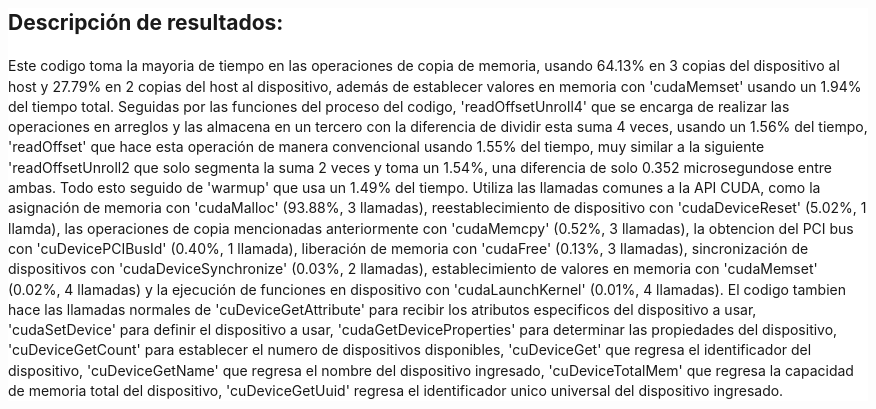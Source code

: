 ```
```
## Descripción de resultados:
Este codigo toma la mayoria de tiempo en las operaciones de copia de memoria, usando 64.13% en 3 copias del dispositivo al host y 27.79% en 2 copias del host al dispositivo, además de establecer valores en memoria con 'cudaMemset' usando un 1.94% del tiempo total. Seguidas por las funciones del proceso del codigo, 'readOffsetUnroll4' que se encarga de realizar las operaciones en arreglos y las almacena en un tercero con la diferencia de dividir esta suma 4 veces, usando un 1.56% del tiempo, 'readOffset' que hace esta operación de manera convencional usando 1.55% del tiempo, muy similar a la siguiente 'readOffsetUnroll2 que solo segmenta la suma 2 veces y toma un 1.54%, una diferencia de solo 0.352 microsegundose entre ambas. Todo esto seguido de 'warmup' que usa un 1.49% del tiempo.
Utiliza las llamadas comunes a la API CUDA, como la asignación de memoria con 'cudaMalloc' (93.88%, 3 llamadas), reestablecimiento de dispositivo con 'cudaDeviceReset' (5.02%, 1 llamda), las operaciones de copia mencionadas anteriormente con 'cudaMemcpy' (0.52%, 3 llamadas), la obtencion del PCI bus con 'cuDevicePCIBusId' (0.40%, 1 llamada), liberación de memoria con 'cudaFree' (0.13%, 3 llamadas), sincronización de dispositivos con 'cudaDeviceSynchronize' (0.03%, 2 llamadas), establecimiento de valores en memoria con 'cudaMemset' (0.02%, 4 llamadas) y la ejecución de funciones en dispositivo con 'cudaLaunchKernel' (0.01%, 4 llamadas).
El codigo tambien hace las llamadas normales de 'cuDeviceGetAttribute' para recibir los atributos especificos del dispositivo a usar, 'cudaSetDevice' para definir el dispositivo a usar, 'cudaGetDeviceProperties' para determinar las propiedades del dispositivo, 'cuDeviceGetCount' para establecer el numero de dispositivos disponibles, 'cuDeviceGet' que regresa el identificador del dispositivo, 'cuDeviceGetName' que regresa el nombre del dispositivo ingresado, 'cuDeviceTotalMem' que regresa la capacidad de memoria total del dispositivo, 'cuDeviceGetUuid' regresa el identificador unico universal del dispositivo ingresado.
